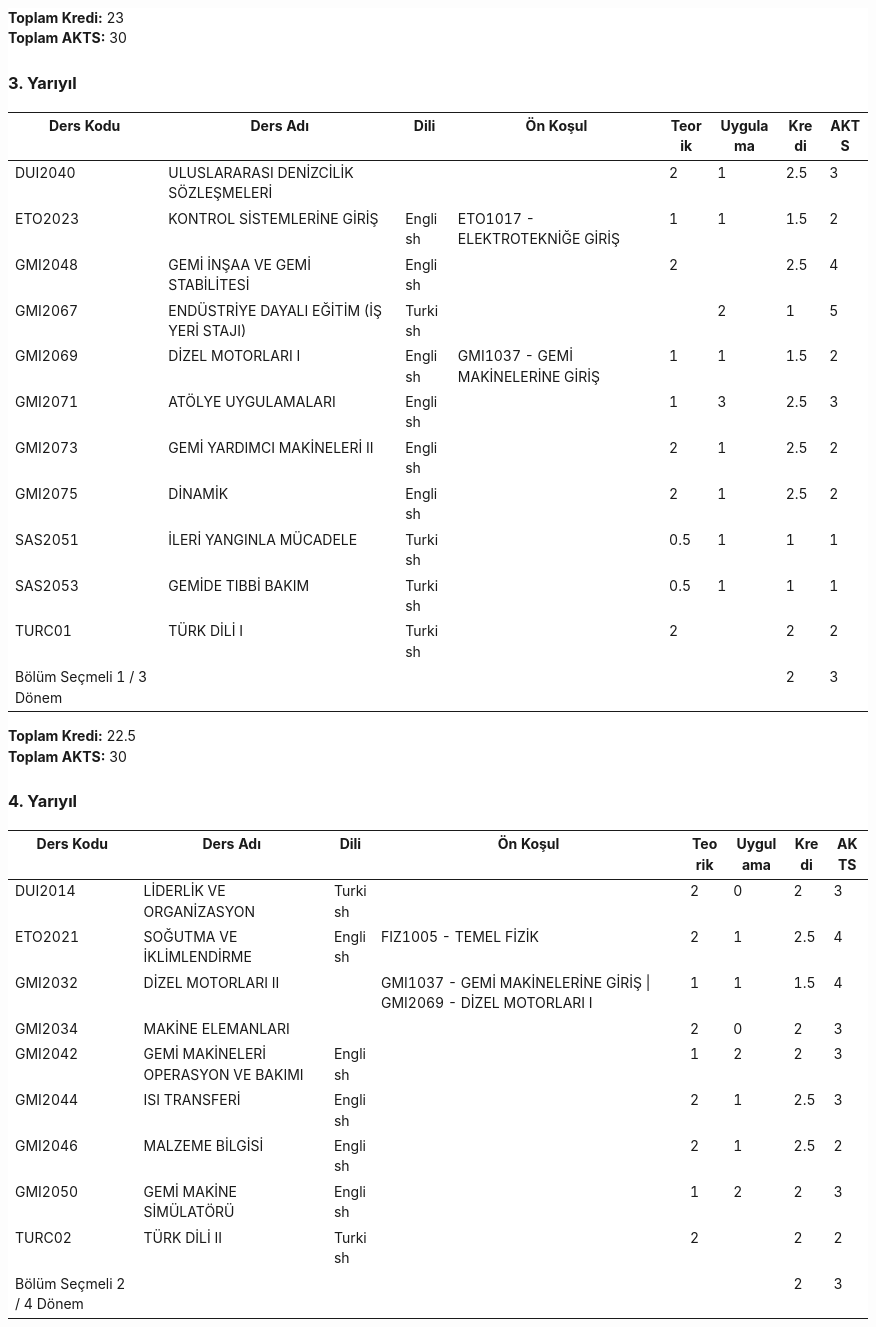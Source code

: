 **Toplam Kredi:** 23  
**Toplam AKTS:** 30

### 3. Yarıyıl

| Ders Kodu | Ders Adı | Dili | Ön Koşul | Teorik | Uygulama | Kredi | AKTS |
|-----------|----------|------|----------|--------|----------|-------|------|
| DUI2040 | ULUSLARARASI DENİZCİLİK SÖZLEŞMELERİ | | | 2 | 1 | 2.5 | 3 |
| ETO2023 | KONTROL SİSTEMLERİNE GİRİŞ | English | ETO1017 - ELEKTROTEKNİĞE GİRİŞ | 1 | 1 | 1.5 | 2 |
| GMI2048 | GEMİ İNŞAA VE GEMİ STABİLİTESİ | English | | 2 | | 2.5 | 4 |
| GMI2067 | ENDÜSTRİYE DAYALI EĞİTİM (İŞ YERİ STAJI) | Turkish | | | 2 | 1 | 5 |
| GMI2069 | DİZEL MOTORLARI I | English | GMI1037 - GEMİ MAKİNELERİNE GİRİŞ | 1 | 1 | 1.5 | 2 |
| GMI2071 | ATÖLYE UYGULAMALARI | English | | 1 | 3 | 2.5 | 3 |
| GMI2073 | GEMİ YARDIMCI MAKİNELERİ II | English | | 2 | 1 | 2.5 | 2 |
| GMI2075 | DİNAMİK | English | | 2 | 1 | 2.5 | 2 |
| SAS2051 | İLERİ YANGINLA MÜCADELE | Turkish | | 0.5 | 1 | 1 | 1 |
| SAS2053 | GEMİDE TIBBİ BAKIM | Turkish | | 0.5 | 1 | 1 | 1 |
| TURC01 | TÜRK DİLİ I | Turkish | | 2 | | 2 | 2 |
| Bölüm Seçmeli 1 / 3 Dönem | | | | | | 2 | 3 |

**Toplam Kredi:** 22.5  
**Toplam AKTS:** 30

### 4. Yarıyıl

| Ders Kodu | Ders Adı | Dili | Ön Koşul | Teorik | Uygulama | Kredi | AKTS |
|-----------|----------|------|----------|--------|----------|-------|------|
| DUI2014 | LİDERLİK VE ORGANİZASYON | Turkish | | 2 | 0 | 2 | 3 |
| ETO2021 | SOĞUTMA VE İKLİMLENDİRME | English | FIZ1005 - TEMEL FİZİK | 2 | 1 | 2.5 | 4 |
| GMI2032 | DİZEL MOTORLARI II | | GMI1037 - GEMİ MAKİNELERİNE GİRİŞ \| GMI2069 - DİZEL MOTORLARI I | 1 | 1 | 1.5 | 4 |
| GMI2034 | MAKİNE ELEMANLARI | | | 2 | 0 | 2 | 3 |
| GMI2042 | GEMİ MAKİNELERİ OPERASYON VE BAKIMI | English | | 1 | 2 | 2 | 3 |
| GMI2044 | ISI TRANSFERİ | English | | 2 | 1 | 2.5 | 3 |
| GMI2046 | MALZEME BİLGİSİ | English | | 2 | 1 | 2.5 | 2 |
| GMI2050 | GEMİ MAKİNE SİMÜLATÖRÜ | English | | 1 | 2 | 2 | 3 |
| TURC02 | TÜRK DİLİ II | Turkish | | 2 | | 2 | 2 |
| Bölüm Seçmeli 2 / 4 Dönem | | | | | | 2 | 3 |

